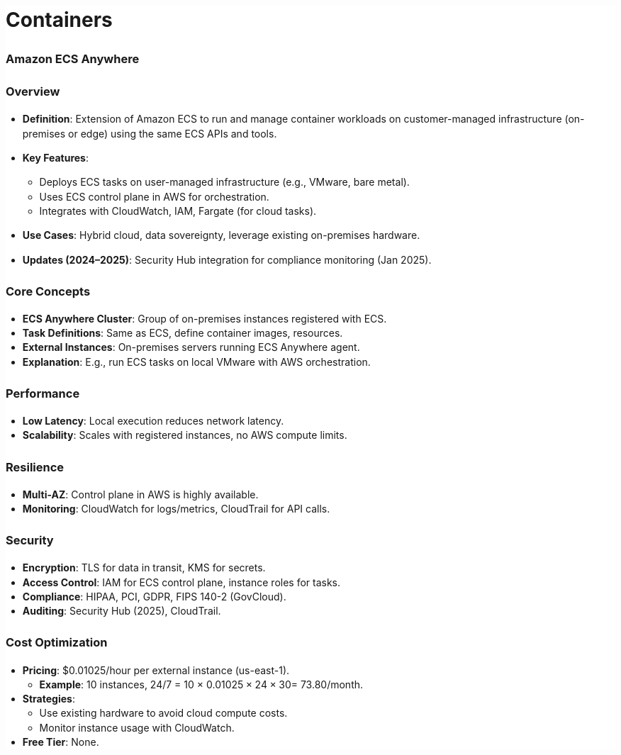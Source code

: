 # Containers

### **Amazon ECS Anywhere**

### **Overview**

- **Definition**: Extension of Amazon ECS to run and manage container workloads on customer-managed infrastructure (on-premises or edge) using the same ECS APIs and tools.
- **Key Features**:
    - Deploys ECS tasks on user-managed infrastructure (e.g., VMware, bare metal).
    - Uses ECS control plane in AWS for orchestration.
    - Integrates with CloudWatch, IAM, Fargate (for cloud tasks).
- **Use Cases**: Hybrid cloud, data sovereignty, leverage existing on-premises hardware.
- **Updates (2024–2025)**: Security Hub integration for compliance monitoring (Jan 2025).
    
    [](https://imgs.search.brave.com/_JFWsJtJm_Dwp96G5IwB45BaL95aJtzwz_JM1QoSwWk/rs:fit:64:0:0:0/g:ce/aHR0cDovL2Zhdmlj/b25zLnNlYXJjaC5i/cmF2ZS5jb20vaWNv/bnMvOGVhYTQyYWM2/NjA3ZWJmZWNjMGY1/NWVkYzFlOWUwZTdi/ODkzYjFkMTFmYTUz/ODczZmMwMzc2ODkx/YWZmMWIwYS9wcmVz/cy5hYm91dGFtYXpv/bi5jb20v)
    

### **Core Concepts**

- **ECS Anywhere Cluster**: Group of on-premises instances registered with ECS.
- **Task Definitions**: Same as ECS, define container images, resources.
- **External Instances**: On-premises servers running ECS Anywhere agent.
- **Explanation**: E.g., run ECS tasks on local VMware with AWS orchestration.

### **Performance**

- **Low Latency**: Local execution reduces network latency.
- **Scalability**: Scales with registered instances, no AWS compute limits.

### **Resilience**

- **Multi-AZ**: Control plane in AWS is highly available.
- **Monitoring**: CloudWatch for logs/metrics, CloudTrail for API calls.

### **Security**

- **Encryption**: TLS for data in transit, KMS for secrets.
- **Access Control**: IAM for ECS control plane, instance roles for tasks.
- **Compliance**: HIPAA, PCI, GDPR, FIPS 140-2 (GovCloud).
- **Auditing**: Security Hub (2025), CloudTrail.

### **Cost Optimization**

- **Pricing**: $0.01025/hour per external instance (us-east-1).
    - **Example**: 10 instances, 24/7 = 10 × $0.01025 × 24 × 30 = ~$73.80/month.
- **Strategies**:
    - Use existing hardware to avoid cloud compute costs.
    - Monitor instance usage with CloudWatch.
- **Free Tier**: None.
